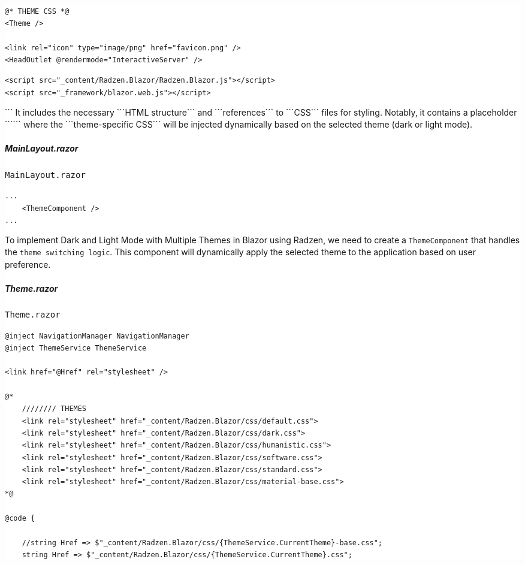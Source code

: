     @* THEME CSS *@
    <Theme />

    <link rel="icon" type="image/png" href="favicon.png" />
    <HeadOutlet @rendermode="InteractiveServer" />
</head>

<body>
    <Routes @rendermode="InteractiveServer" />

    <script src="_content/Radzen.Blazor/Radzen.Blazor.js"></script>
    <script src="_framework/blazor.web.js"></script>
</body>

</html>
```
It includes the necessary ```HTML structure``` and ```references``` to ```CSS``` files for styling. Notably, it contains a placeholder ```<Theme />``` where the ```theme-specific CSS``` will be injected dynamically based on the selected theme (dark or light mode).

##### **MainLayout.razor**

<kbd>MainLayout.razor</kbd>
```
...
	<ThemeComponent />
...
```
To implement Dark and Light Mode with Multiple Themes in Blazor using Radzen, we need to create a ```ThemeComponent``` that handles the ```theme switching logic```. This component will dynamically apply the selected theme to the application based on user preference.

##### **Theme.razor**

<kbd>Theme.razor</kbd>
```
@inject NavigationManager NavigationManager
@inject ThemeService ThemeService

<link href="@Href" rel="stylesheet" />

@*
    //////// THEMES
    <link rel="stylesheet" href="_content/Radzen.Blazor/css/default.css">
    <link rel="stylesheet" href="_content/Radzen.Blazor/css/dark.css">
    <link rel="stylesheet" href="_content/Radzen.Blazor/css/humanistic.css">
    <link rel="stylesheet" href="_content/Radzen.Blazor/css/software.css">
    <link rel="stylesheet" href="_content/Radzen.Blazor/css/standard.css">
    <link rel="stylesheet" href="_content/Radzen.Blazor/css/material-base.css">
*@

@code {

    //string Href => $"_content/Radzen.Blazor/css/{ThemeService.CurrentTheme}-base.css";
    string Href => $"_content/Radzen.Blazor/css/{ThemeService.CurrentTheme}.css";
